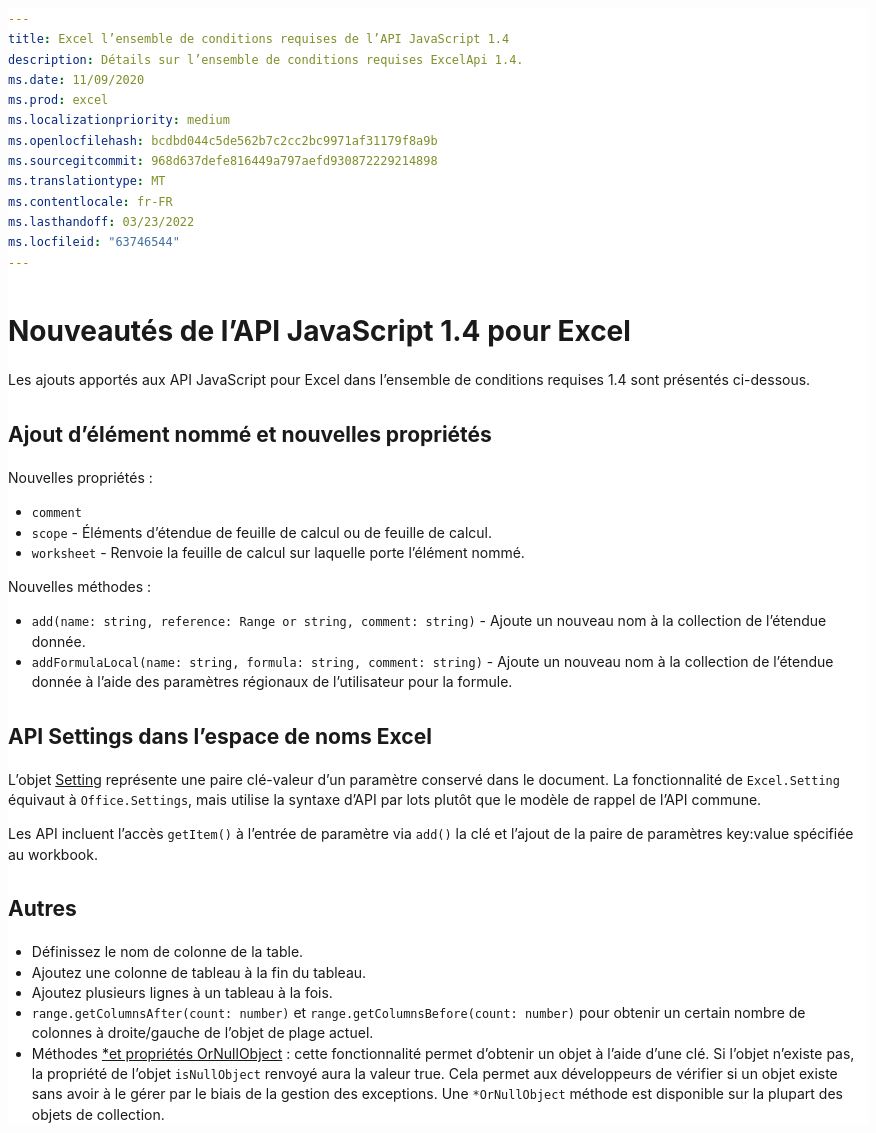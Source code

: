 ```yaml
---
title: Excel l’ensemble de conditions requises de l’API JavaScript 1.4
description: Détails sur l’ensemble de conditions requises ExcelApi 1.4.
ms.date: 11/09/2020
ms.prod: excel
ms.localizationpriority: medium
ms.openlocfilehash: bcdbd044c5de562b7c2cc2bc9971af31179f8a9b
ms.sourcegitcommit: 968d637defe816449a797aefd930872229214898
ms.translationtype: MT
ms.contentlocale: fr-FR
ms.lasthandoff: 03/23/2022
ms.locfileid: "63746544"
---
```

# <a name="whats-new-in-excel-javascript-api-14"></a>Nouveautés de l’API JavaScript 1.4 pour Excel

Les ajouts apportés aux API JavaScript pour Excel dans l’ensemble de conditions requises 1.4 sont présentés ci-dessous.

## <a name="named-item-add-and-new-properties"></a>Ajout d’élément nommé et nouvelles propriétés

Nouvelles propriétés :

* `comment`
* `scope` - Éléments d’étendue de feuille de calcul ou de feuille de calcul.
* `worksheet` - Renvoie la feuille de calcul sur laquelle porte l’élément nommé.

Nouvelles méthodes :

* `add(name: string, reference: Range or string, comment: string)` - Ajoute un nouveau nom à la collection de l’étendue donnée.
* `addFormulaLocal(name: string, formula: string, comment: string)` - Ajoute un nouveau nom à la collection de l’étendue donnée à l’aide des paramètres régionaux de l’utilisateur pour la formule.

## <a name="settings-api-in-the-excel-namespace"></a>API Settings dans l’espace de noms Excel

L’objet [Setting](/javascript/api/excel/excel.setting) représente une paire clé-valeur d’un paramètre conservé dans le document. La fonctionnalité de `Excel.Setting` équivaut à `Office.Settings`, mais utilise la syntaxe d’API par lots plutôt que le modèle de rappel de l’API commune.

Les API incluent l’accès `getItem()` à l’entrée de paramètre via `add()` la clé et l’ajout de la paire de paramètres key:value spécifiée au workbook.

## <a name="others"></a>Autres

* Définissez le nom de colonne de la table.
* Ajoutez une colonne de tableau à la fin du tableau.
* Ajoutez plusieurs lignes à un tableau à la fois.
* `range.getColumnsAfter(count: number)` et `range.getColumnsBefore(count: number)` pour obtenir un certain nombre de colonnes à droite/gauche de l’objet de plage actuel.
* Méthodes [\*et propriétés OrNullObject](../../develop/application-specific-api-model.md#ornullobject-methods-and-properties) : cette fonctionnalité permet d’obtenir un objet à l’aide d’une clé. Si l’objet n’existe pas, la propriété de l’objet `isNullObject` renvoyé aura la valeur true. Cela permet aux développeurs de vérifier si un objet existe sans avoir à le gérer par le biais de la gestion des exceptions. Une `*OrNullObject` méthode est disponible sur la plupart des objets de collection.
